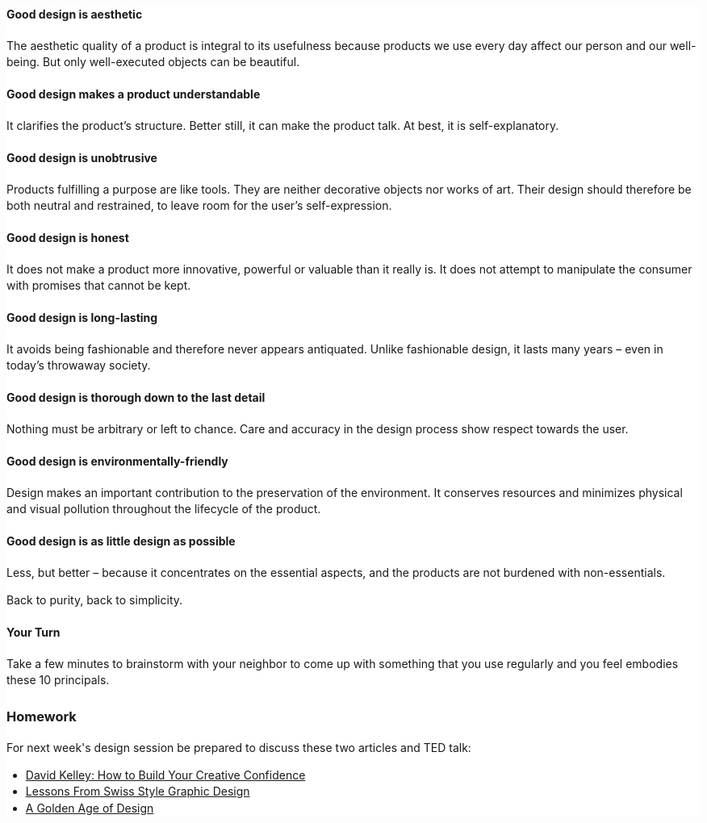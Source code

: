 #### Good design is aesthetic

The aesthetic quality of a product is integral to its usefulness because products we use every day affect our person and our well-being. But only well-executed objects can be beautiful.

#### Good design makes a product understandable

It clarifies the product’s structure. Better still, it can make the product talk. At best, it is self-explanatory.

#### Good design is unobtrusive

Products fulfilling a purpose are like tools. They are neither decorative objects nor works of art. Their design should therefore be both neutral and restrained, to leave room for the user’s self-expression.

#### Good design is honest

It does not make a product more innovative, powerful or valuable than it really is. It does not attempt to manipulate the consumer with promises that cannot be kept.

#### Good design is long-lasting

It avoids being fashionable and therefore never appears antiquated. Unlike fashionable design, it lasts many years – even in today’s throwaway society.

#### Good design is thorough down to the last detail

Nothing must be arbitrary or left to chance. Care and accuracy in the design process show respect towards the user.

#### Good design is environmentally-friendly

Design makes an important contribution to the preservation of the environment. It conserves resources and minimizes physical and visual pollution throughout the lifecycle of the product.

#### Good design is as little design as possible

Less, but better – because it concentrates on the essential aspects, and the products are not burdened with non-essentials.

Back to purity, back to simplicity.

#### Your Turn

Take a few minutes to brainstorm with your neighbor to come up with something that you use regularly and you feel embodies these 10 principals.

### Homework

For next week's design session be prepared to discuss these two articles and TED talk:

  * [David Kelley: How to Build Your Creative Confidence](https://www.ted.com/talks/david_kelley_how_to_build_your_creative_confidence)
  * [Lessons From Swiss Style Graphic Design](https://www.smashingmagazine.com/2009/07/lessons-from-swiss-style-graphic-design/)
  * [A Golden Age of Design](https://www.nytimes.com/2014/09/22/t-magazine/design-golden-age.html)
